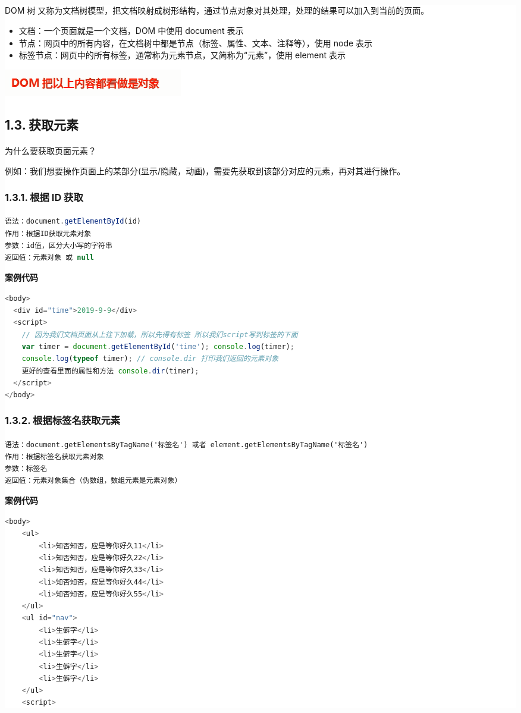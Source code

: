 DOM 树 又称为文档树模型，把文档映射成树形结构，通过节点对象对其处理，处理的结果可以加入到当前的页面。

- 文档：一个页面就是一个文档，DOM 中使用 document 表示
- 节点：网页中的所有内容，在文档树中都是节点（标签、属性、文本、注释等），使用 node 表示
- 标签节点：网页中的所有标签，通常称为元素节点，又简称为“元素”，使用 element 表示

![1550732362134](./JS中的WEB-APIS-01/1550732362134.png)

## 1.3. 获取元素

为什么要获取页面元素？

例如：我们想要操作页面上的某部分(显示/隐藏，动画)，需要先获取到该部分对应的元素，再对其进行操作。

### 1.3.1. 根据 ID 获取

```js
语法：document.getElementById(id)
作用：根据ID获取元素对象
参数：id值，区分大小写的字符串
返回值：元素对象 或 null
```

**案例代码**

```js
<body>
  <div id="time">2019-9-9</div>
  <script>
    // 因为我们文档页面从上往下加载，所以先得有标签 所以我们script写到标签的下面
    var timer = document.getElementById('time'); console.log(timer);
    console.log(typeof timer); // console.dir 打印我们返回的元素对象
    更好的查看里面的属性和方法 console.dir(timer);
  </script>
</body>
```

### 1.3.2. 根据标签名获取元素

```
语法：document.getElementsByTagName('标签名') 或者 element.getElementsByTagName('标签名')
作用：根据标签名获取元素对象
参数：标签名
返回值：元素对象集合（伪数组，数组元素是元素对象）
```

**案例代码**

```javascript
<body>
    <ul>
        <li>知否知否，应是等你好久11</li>
        <li>知否知否，应是等你好久22</li>
        <li>知否知否，应是等你好久33</li>
        <li>知否知否，应是等你好久44</li>
        <li>知否知否，应是等你好久55</li>
    </ul>
    <ul id="nav">
        <li>生僻字</li>
        <li>生僻字</li>
        <li>生僻字</li>
        <li>生僻字</li>
        <li>生僻字</li>
    </ul>
    <script>
```